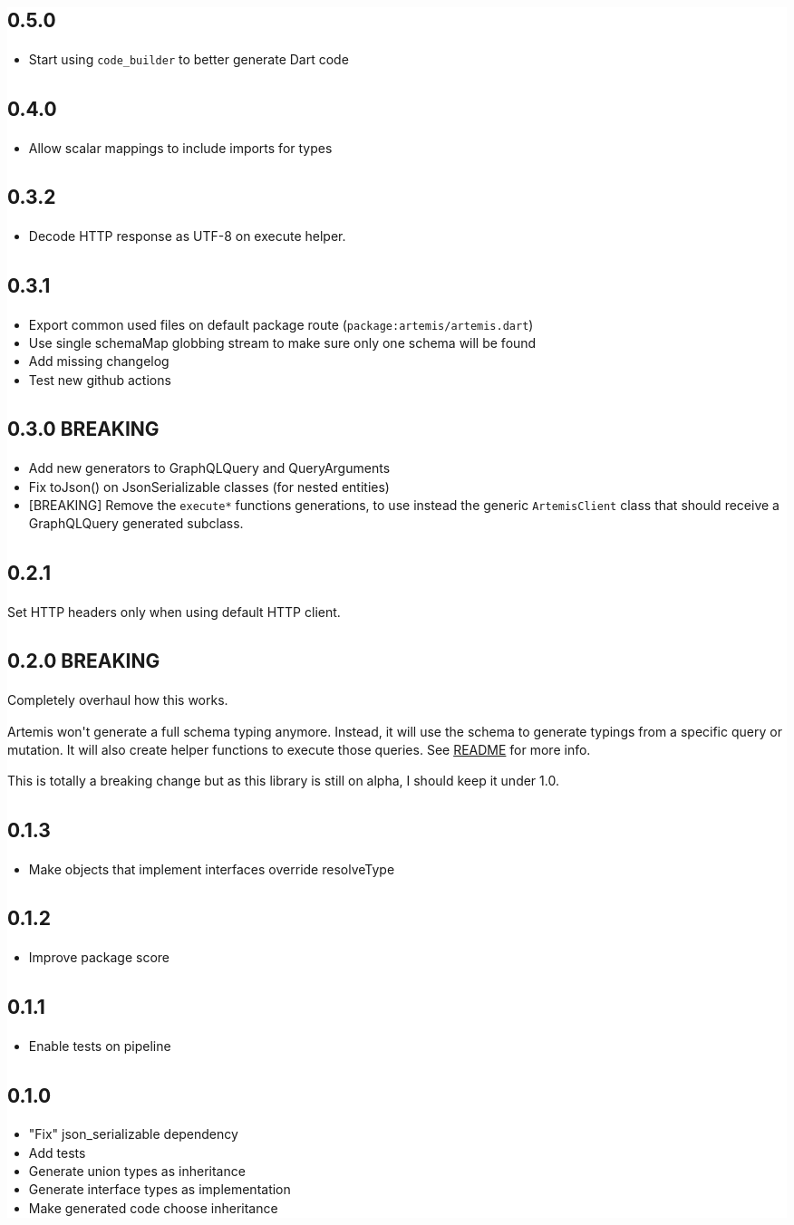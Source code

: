 ## 0.5.0
- Start using `code_builder` to better generate Dart code

## 0.4.0
- Allow scalar mappings to include imports for types

## 0.3.2
- Decode HTTP response as UTF-8 on execute helper.

## 0.3.1
- Export common used files on default package route (`package:artemis/artemis.dart`)
- Use single schemaMap globbing stream to make sure only one schema will be found
- Add missing changelog
- Test new github actions

## 0.3.0 BREAKING
- Add new generators to GraphQLQuery and QueryArguments
- Fix toJson() on JsonSerializable classes (for nested entities)
- [BREAKING] Remove the `execute*` functions generations, to use instead the generic `ArtemisClient` class
that should receive a GraphQLQuery generated subclass.

## 0.2.1
Set HTTP headers only when using default HTTP client.

## 0.2.0 BREAKING
Completely overhaul how this works.

Artemis won't generate a full schema typing anymore. Instead, it will use the schema to generate typings from a specific query or mutation. It will also create helper functions to execute those queries. See [README][readme] for more info.

This is totally a breaking change but as this library is still on alpha, I should keep it under 1.0.

## 0.1.3
- Make objects that implement interfaces override resolveType

## 0.1.2
- Improve package score

## 0.1.1
- Enable tests on pipeline

## 0.1.0
- "Fix" json_serializable dependency
- Add tests
- Generate union types as inheritance
- Generate interface types as implementation
- Make generated code choose inheritance


[readme]: ./README.md
[pr-65]: https://github.com/comigor/artemis/pull/65
[pr-68]: https://github.com/comigor/artemis/pull/68
[apollo-3-ways-schema]: https://blog.apollographql.com/three-ways-to-represent-your-graphql-schema-a41f4175100d#:~:text=Introspection%20query%20result%20to%20SDL
[introspection-to-sdl-snippet]: https://gist.github.com/stubailo/041999ba5b8b15cede60b93ff9a38f53
[introspection-to-sdl-online]: https://codesandbox.io/s/graphql-introspection-sdl-svlx2